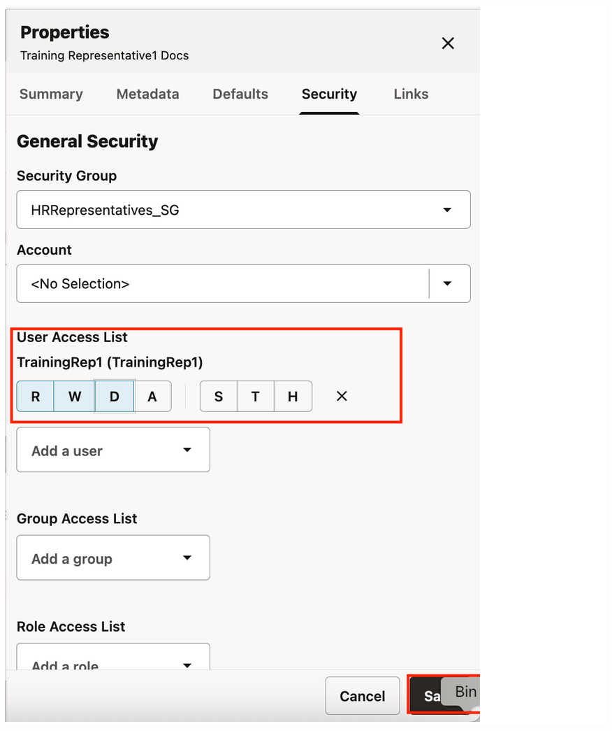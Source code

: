 ![This image shows the WCC User ACL Properties](./images/wcc-redwoodui-document-upload-acl-user-permission.png "WCC Instance User ACL Properties")
